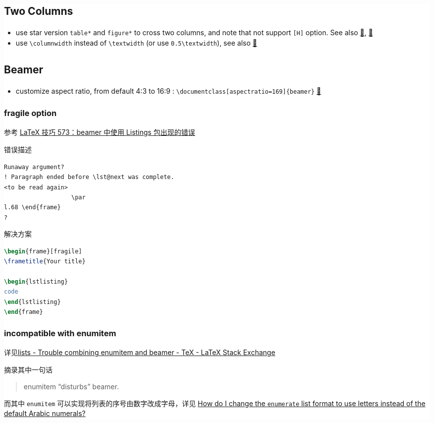 ## Two Columns

- use star version `table*` and `figure*` to cross two columns, and note that not support `[H]` option. See also [:link:](https://tex.stackexchange.com/questions/263685/latex-table-star-positioning-double-column-tables), [:link:](https://github.com/vtex-soft/texsupport.ims-sts/blob/d9e80b69aa3b237e445c94226002248e36e226d5/sts-sample.tex#L293)
- use `\columnwidth` instead of `\textwidth` (or use `0.5\textwidth`), see also [:link:](https://tex.stackexchange.com/questions/275/how-to-find-the-textwidth-in-two-column-mode)

## Beamer

- customize aspect ratio, from default 4:3 to 16:9 : `\documentclass[aspectratio=169]{beamer}` [:link:](https://tex.stackexchange.com/questions/14336/latex-beamer-presentation-package-169-aspect-ratio)

### fragile option

参考 [LaTeX 技巧 573：beamer 中使用 Listings 包出现的错误](http://blog.sina.com.cn/s/blog_5e16f1770102dxps.html)

错误描述

```none
Runaway argument?
! Paragraph ended before \lst@next was complete.
<to be read again>
                   \par
l.68 \end{frame}
?
```

解决方案

```tex
\begin{frame}[fragile]
\frametitle{Your title}

\begin{lstlisting}
code
\end{lstlisting}
\end{frame}
```

### incompatible with enumitem

详见[lists - Trouble combining enumitem and beamer - TeX - LaTeX Stack Exchange](https://tex.stackexchange.com/questions/31505/trouble-combining-enumitem-and-beamer)

摘录其中一句话

> enumitem “disturbs” beamer.

而其中 `enumitem` 可以实现将列表的序号由数字改成字母，详见 [How do I change the `enumerate` list format to use letters instead of the default Arabic numerals?](https://tex.stackexchange.com/questions/2291/how-do-i-change-the-enumerate-list-format-to-use-letters-instead-of-the-defaul)
